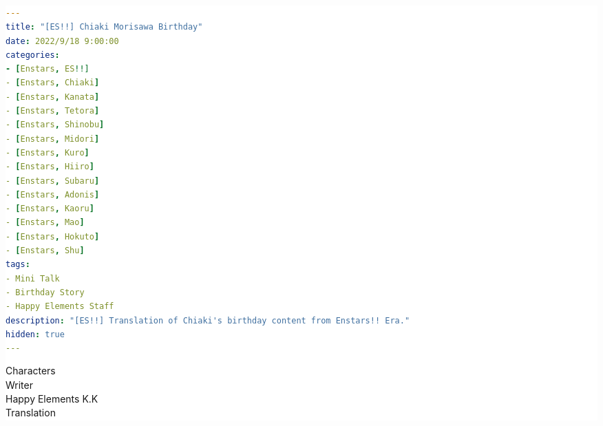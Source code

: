 ```yaml
---
title: "[ES!!] Chiaki Morisawa Birthday"
date: 2022/9/18 9:00:00
categories:
- [Enstars, ES!!]
- [Enstars, Chiaki]
- [Enstars, Kanata]
- [Enstars, Tetora]
- [Enstars, Shinobu]
- [Enstars, Midori]
- [Enstars, Kuro]
- [Enstars, Hiiro]
- [Enstars, Subaru]
- [Enstars, Adonis]
- [Enstars, Kaoru]
- [Enstars, Mao]
- [Enstars, Hokuto]
- [Enstars, Shu]
tags:
- Mini Talk
- Birthday Story
- Happy Elements Staff
description: "[ES!!] Translation of Chiaki's birthday content from Enstars!! Era."
hidden: true
---
```

<div class="three-wrapper" style="--storyColor:#965e7d;--storyColor-rgb:150,94,125;--storyColor-h:326.8;--storyColor-s: 23%;--storyColor-l:47.8%;">
    <div class="info-area">
        <div class="info">
            <div class="info-item characters">
                <div class="label">
                    Characters
                </div>
                <div class="value">
                <a href="/categories/Enstars/Chiaki" character="Chiaki"></a>
								<a href="/categories/Enstars/Midori" character="Midori"></a>
                <a href="/categories/Enstars/Tetora" character="Tetora"></a>
                <a href="/categories/Enstars/Shinobu" character="Shinobu"></a>
                <a href="/categories/Enstars/Kanata" character="Kanata"></a>
                <a href="/categories/Enstars/Hiiro" character="Hiiro"></a>
                <a href="/categories/Enstars/Kuro" character="Kuro"></a>
                <a href="/categories/Enstars/Subaru" character="Subaru"></a>
                <a href="/categories/Enstars/Adonis" character="Adonis"></a>
                <a href="/categories/Enstars/Kaoru" character="Kaoru"></a>
                <a href="/categories/Enstars/Hokuto" character="Hokuto"></a>
                <a href="/categories/Enstars/Shu" character="Shu"></a>
                <a href="/categories/Enstars/Mao" character="Mao"></a>
                </div>
            </div>
            <div class="info-item one">
                <div class="label">
                Writer
                </div>
                <div class="value">
                Happy Elements K.K
                </div>
            </div>
            <div class="info-item two">
                <div class="label">
                    Translation
                </div>

[^1]: Shinobu says this phrase a lot, so there's an implication that Chiaki's copying after him.